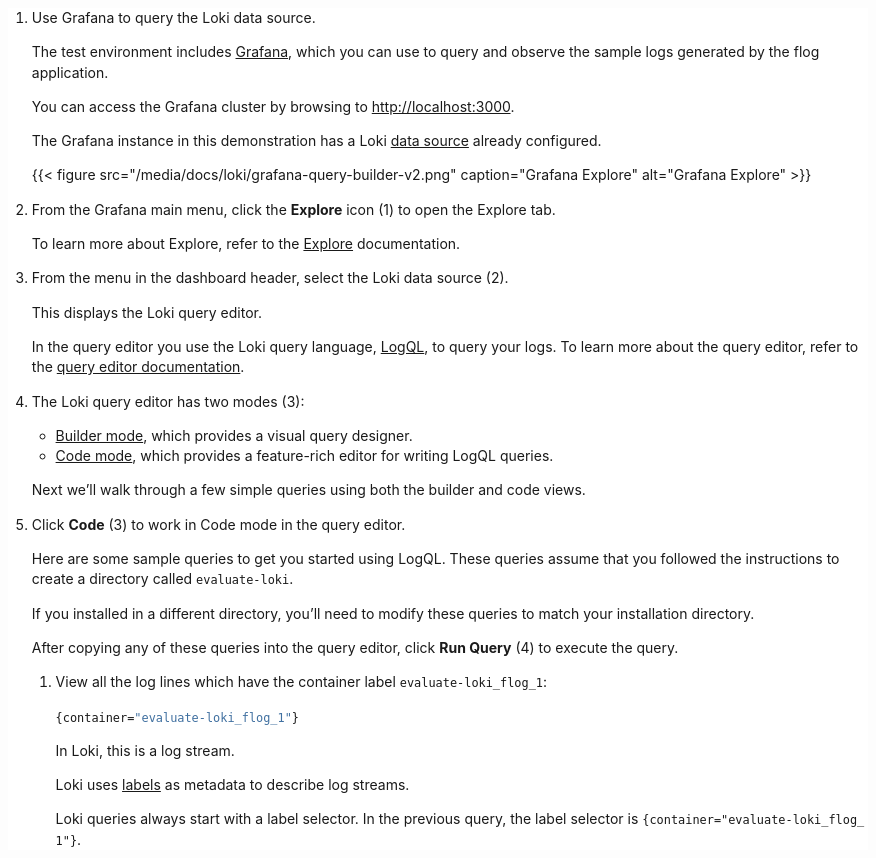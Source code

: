 1. Use Grafana to query the Loki data source.

   The test environment includes [Grafana](https://grafana.com/docs/grafana/latest/), which you can use to query and observe the sample logs generated by the flog application.

   You can access the Grafana cluster by browsing to [http://localhost:3000](http://localhost:3000).

   The Grafana instance in this demonstration has a Loki [data source](https://grafana.com/docs/grafana/latest/datasources/loki/) already configured.

   {{< figure src="/media/docs/loki/grafana-query-builder-v2.png" caption="Grafana Explore" alt="Grafana Explore" >}}

1. From the Grafana main menu, click the **Explore** icon (1) to open the Explore tab.

   To learn more about Explore, refer to the [Explore](https://grafana.com/docs/grafana/latest/explore/) documentation.

1. From the menu in the dashboard header, select the Loki data source (2).

   This displays the Loki query editor.

   In the query editor you use the Loki query language, [LogQL](https://grafana.com/docs/loki/<LOKI_VERSION>/query/), to query your logs.
   To learn more about the query editor, refer to the [query editor documentation](https://grafana.com/docs/grafana/latest/datasources/loki/query-editor/).

1. The Loki query editor has two modes (3):

   - [Builder mode](https://grafana.com/docs/grafana/latest/datasources/loki/query-editor/#builder-mode), which provides a visual query designer.
   - [Code mode](https://grafana.com/docs/grafana/latest/datasources/loki/query-editor/#code-mode), which provides a feature-rich editor for writing LogQL queries.

   Next we’ll walk through a few simple queries using both the builder and code views.

1. Click **Code** (3) to work in Code mode in the query editor.

   Here are some sample queries to get you started using LogQL.
   These queries assume that you followed the instructions to create a directory called `evaluate-loki`.

   If you installed in a different directory, you’ll need to modify these queries to match your installation directory.

   After copying any of these queries into the query editor, click **Run Query** (4) to execute the query.

   1. View all the log lines which have the container label `evaluate-loki_flog_1`:
      <!-- INTERACTIVE copy START -->
      ```bash
      {container="evaluate-loki_flog_1"}
      ```
      <!-- INTERACTIVE copy END -->
      In Loki, this is a log stream.

      Loki uses [labels](https://grafana.com/docs/loki/<LOKI_VERSION>/get-started/labels/) as metadata to describe log streams.

      Loki queries always start with a label selector.
      In the previous query, the label selector is `{container="evaluate-loki_flog_1"}`.
